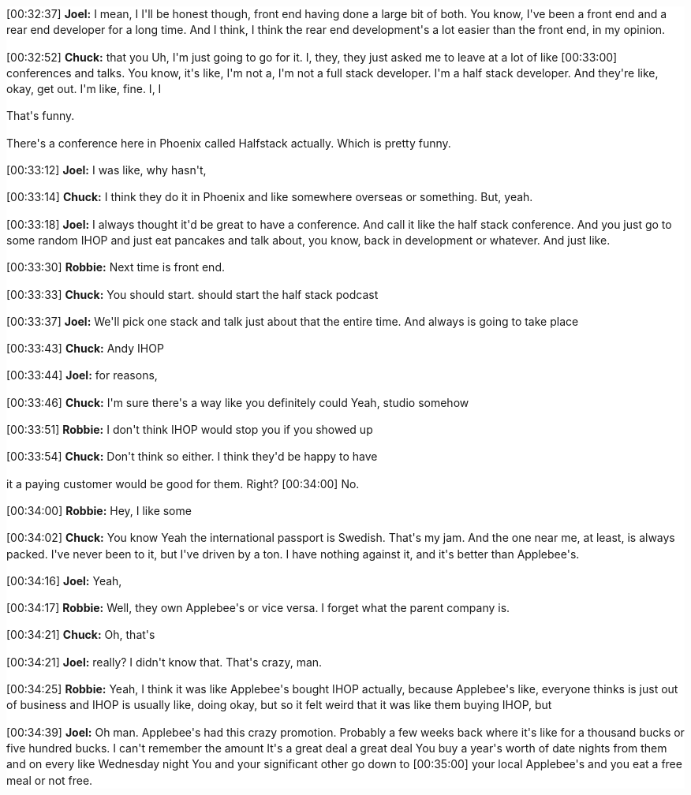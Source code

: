 [00:32:37] **Joel:** I mean, I I'll be honest though, front end having done a large bit of both. You know, I've been a front end and a rear end developer for a long time. And I think, I think the rear end development's a lot easier than the front end, in my opinion.

[00:32:52] **Chuck:** that you Uh, I'm just going to go for it. I, they, they just asked me to leave at a lot of like [00:33:00] conferences and talks. You know, it's like, I'm not a, I'm not a full stack developer. I'm a half stack developer. And they're like, okay, get out. I'm like, fine. I, I 

That's funny.

There's a conference here in Phoenix called Halfstack actually. Which is pretty funny.

[00:33:12] **Joel:** I was like, why hasn't,

[00:33:14] **Chuck:** I think they do it in Phoenix and like somewhere overseas or something. But, yeah.

[00:33:18] **Joel:** I always thought it'd be great to have a conference. And call it like the half stack conference. And you just go to some random IHOP and just eat pancakes and talk about, you know, back in development or whatever. And just like.

[00:33:30] **Robbie:** Next time is front end.

[00:33:33] **Chuck:** You should start. should start the half stack podcast

[00:33:37] **Joel:** We'll pick one stack and talk just about that the entire time. And always is going to take place

[00:33:43] **Chuck:** Andy IHOP

[00:33:44] **Joel:** for reasons,

[00:33:46] **Chuck:** I'm sure there's a way like you definitely could Yeah, studio somehow

[00:33:51] **Robbie:** I don't think IHOP would stop you if you showed up

[00:33:54] **Chuck:** Don't think so either. I think they'd be happy to have

it a paying customer would be good for them. Right? [00:34:00] No.

[00:34:00] **Robbie:** Hey, I like some

[00:34:02] **Chuck:** You know Yeah the international passport is Swedish. That's my jam. And the one near me, at least, is always packed. I've never been to it, but I've driven by a ton. I have nothing against it, and it's better than Applebee's.

[00:34:16] **Joel:** Yeah,

[00:34:17] **Robbie:** Well, they own Applebee's or vice versa. I forget what the parent company is.

[00:34:21] **Chuck:** Oh, that's

[00:34:21] **Joel:** really? I didn't know that. That's crazy, man.

[00:34:25] **Robbie:** Yeah, I think it was like Applebee's bought IHOP actually, because Applebee's like, everyone thinks is just out of business and IHOP is usually like, doing okay, but so it felt weird that it was like them buying IHOP, but

[00:34:39] **Joel:** Oh man. Applebee's had this crazy promotion. Probably a few weeks back where it's like for a thousand bucks or five hundred bucks. I can't remember the amount It's a great deal a great deal You buy a year's worth of date nights from them and on every like Wednesday night You and your significant other go down to [00:35:00] your local Applebee's and you eat a free meal or not free.
